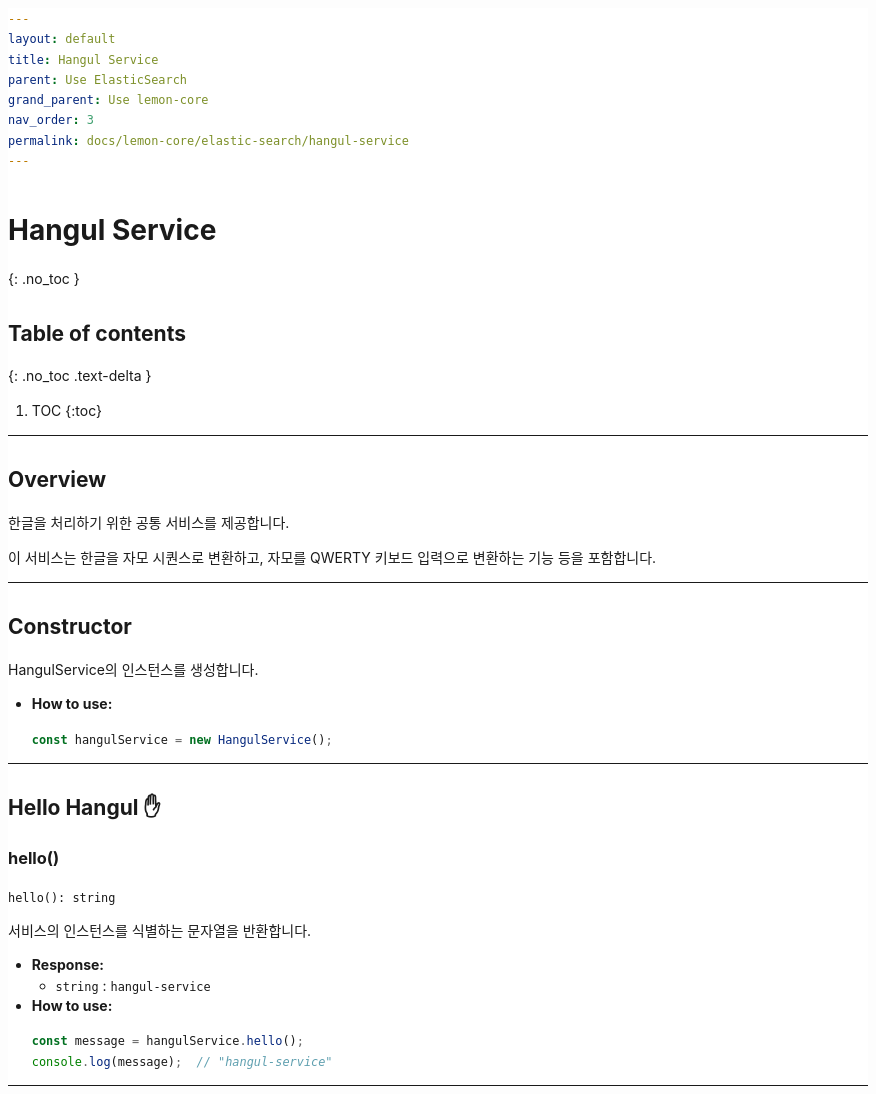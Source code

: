 ```yaml
---
layout: default
title: Hangul Service
parent: Use ElasticSearch
grand_parent: Use lemon-core
nav_order: 3
permalink: docs/lemon-core/elastic-search/hangul-service
---
```


# Hangul Service
{: .no_toc }

## Table of contents
{: .no_toc .text-delta }

1. TOC
{:toc}

---

## Overview
한글을 처리하기 위한 공통 서비스를 제공합니다.

이 서비스는 한글을 자모 시퀀스로 변환하고, 자모를 QWERTY 키보드 입력으로 변환하는 기능 등을 포함합니다.

---

## Constructor

HangulService의 인스턴스를 생성합니다.
- **How to use:**
    ```typescript
    const hangulService = new HangulService();
    ```

---

## Hello Hangul ✋

### hello()

`hello(): string`

서비스의 인스턴스를 식별하는 문자열을 반환합니다.
   - **Response:**
     - `string` : `hangul-service`
   - **How to use:**
     ```typescript
     const message = hangulService.hello();
     console.log(message);  // "hangul-service"
     ```

---